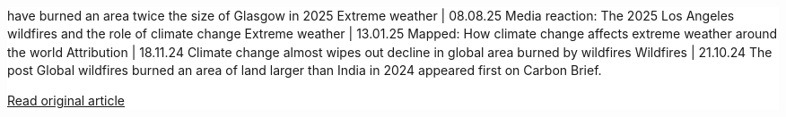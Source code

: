 have burned an area twice the size of Glasgow in 2025 Extreme weather | 08.08.25 Media reaction: The 2025 Los Angeles wildfires and the role of climate change Extreme weather | 13.01.25 Mapped: How climate change affects extreme weather around the world Attribution | 18.11.24 Climate change almost wipes out decline in global area burned by wildfires Wildfires | 21.10.24 The post Global wildfires burned an area of land larger than India in 2024 appeared first on Carbon Brief.

[Read original article](https://www.carbonbrief.org/global-wildfires-burned-an-area-of-land-larger-than-india-in-2024/)
